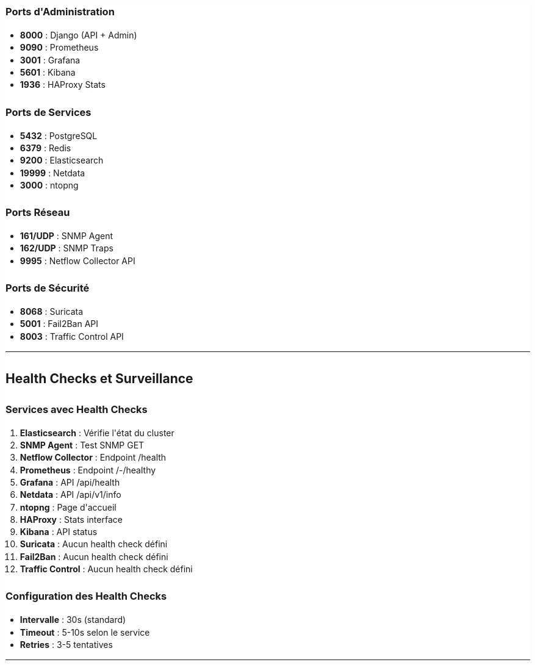 ### Ports d'Administration
- **8000** : Django (API + Admin)
- **9090** : Prometheus
- **3001** : Grafana
- **5601** : Kibana
- **1936** : HAProxy Stats

### Ports de Services
- **5432** : PostgreSQL
- **6379** : Redis
- **9200** : Elasticsearch
- **19999** : Netdata
- **3000** : ntopng

### Ports Réseau
- **161/UDP** : SNMP Agent
- **162/UDP** : SNMP Traps
- **9995** : Netflow Collector API

### Ports de Sécurité
- **8068** : Suricata
- **5001** : Fail2Ban API
- **8003** : Traffic Control API

---

## Health Checks et Surveillance

### Services avec Health Checks
1. **Elasticsearch** : Vérifie l'état du cluster
2. **SNMP Agent** : Test SNMP GET
3. **Netflow Collector** : Endpoint /health
4. **Prometheus** : Endpoint /-/healthy
5. **Grafana** : API /api/health
6. **Netdata** : API /api/v1/info
7. **ntopng** : Page d'accueil
8. **HAProxy** : Stats interface
9. **Kibana** : API status
10. **Suricata** : Aucun health check défini
11. **Fail2Ban** : Aucun health check défini
12. **Traffic Control** : Aucun health check défini

### Configuration des Health Checks
- **Intervalle** : 30s (standard)
- **Timeout** : 5-10s selon le service
- **Retries** : 3-5 tentatives

---
